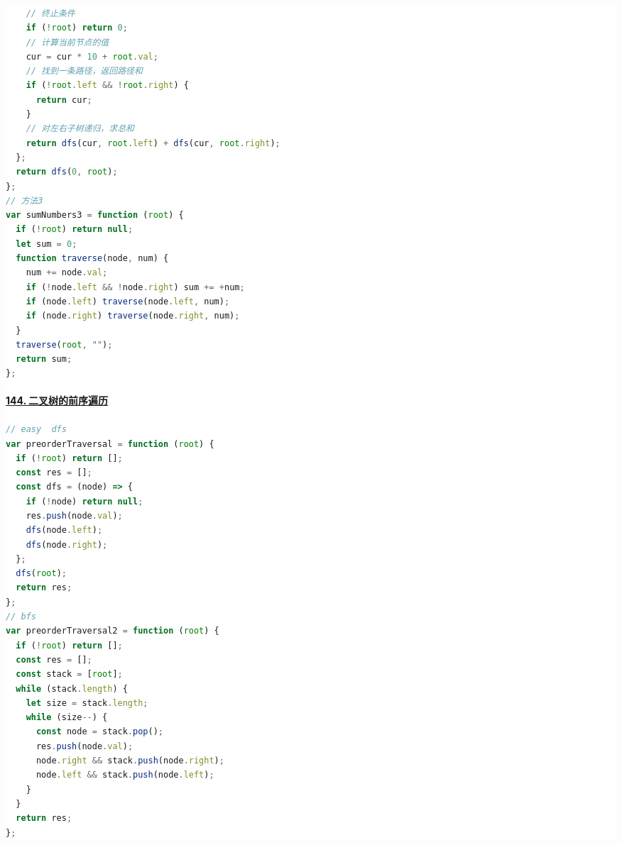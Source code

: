 ```js
    // 终止条件
    if (!root) return 0;
    // 计算当前节点的值
    cur = cur * 10 + root.val;
    // 找到一条路径，返回路径和
    if (!root.left && !root.right) {
      return cur;
    }
    // 对左右子树递归，求总和
    return dfs(cur, root.left) + dfs(cur, root.right);
  };
  return dfs(0, root);
};
// 方法3
var sumNumbers3 = function (root) {
  if (!root) return null;
  let sum = 0;
  function traverse(node, num) {
    num += node.val;
    if (!node.left && !node.right) sum += +num;
    if (node.left) traverse(node.left, num);
    if (node.right) traverse(node.right, num);
  }
  traverse(root, "");
  return sum;
};
```

#### [144. 二叉树的前序遍历](https://leetcode-cn.com/problems/binary-tree-preorder-traversal/)

```js
// easy  dfs
var preorderTraversal = function (root) {
  if (!root) return [];
  const res = [];
  const dfs = (node) => {
    if (!node) return null;
    res.push(node.val);
    dfs(node.left);
    dfs(node.right);
  };
  dfs(root);
  return res;
};
// bfs
var preorderTraversal2 = function (root) {
  if (!root) return [];
  const res = [];
  const stack = [root];
  while (stack.length) {
    let size = stack.length;
    while (size--) {
      const node = stack.pop();
      res.push(node.val);
      node.right && stack.push(node.right);
      node.left && stack.push(node.left);
    }
  }
  return res;
};
```
